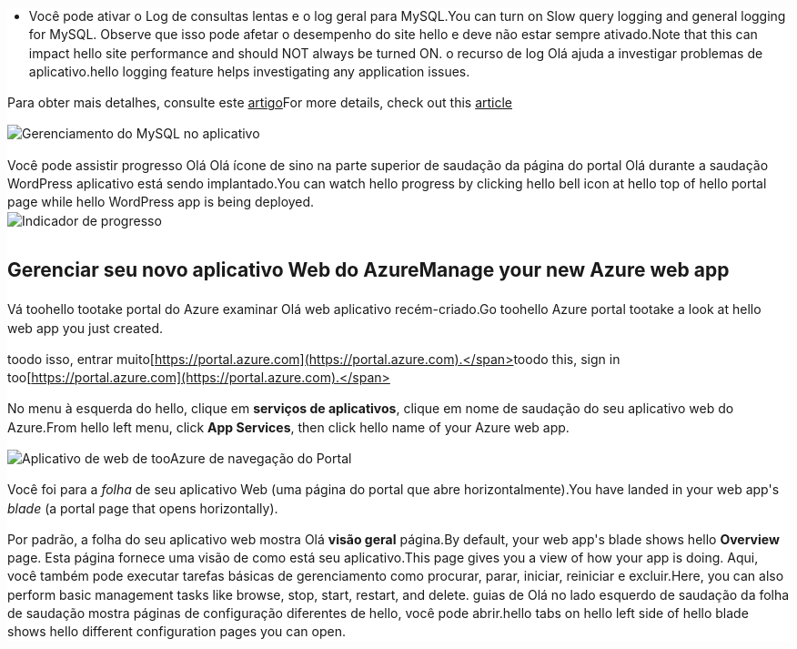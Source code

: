 - <span data-ttu-id="5b877-173">Você pode ativar o Log de consultas lentas e o log geral para MySQL.</span><span class="sxs-lookup"><span data-stu-id="5b877-173">You can turn on Slow query logging and general logging for MySQL.</span></span> <span data-ttu-id="5b877-174">Observe que isso pode afetar o desempenho do site hello e deve não estar sempre ativado.</span><span class="sxs-lookup"><span data-stu-id="5b877-174">Note that this can impact hello site performance and should NOT always be turned ON.</span></span> <span data-ttu-id="5b877-175">o recurso de log Olá ajuda a investigar problemas de aplicativo.</span><span class="sxs-lookup"><span data-stu-id="5b877-175">hello logging feature helps investigating any application issues.</span></span> 

<span data-ttu-id="5b877-176">Para obter mais detalhes, consulte este [artigo](https://blogs.msdn.microsoft.com/appserviceteam/2016/08/18/announcing-mysql-in-app-preview-for-web-apps/ )</span><span class="sxs-lookup"><span data-stu-id="5b877-176">For more details, check out this [article](https://blogs.msdn.microsoft.com/appserviceteam/2016/08/18/announcing-mysql-in-app-preview-for-web-apps/ )</span></span>

![Gerenciamento do MySQL no aplicativo](./media/app-service-web-create-web-app-from-marketplace/mysqlinappmanage.PNG)

<span data-ttu-id="5b877-178">Você pode assistir progresso Olá Olá ícone de sino na parte superior de saudação da página do portal Olá durante a saudação WordPress aplicativo está sendo implantado.</span><span class="sxs-lookup"><span data-stu-id="5b877-178">You can watch hello progress by clicking hello bell icon at hello top of hello portal page while hello WordPress app is being deployed.</span></span>    
![Indicador de progresso](./media/app-service-web-create-web-app-from-marketplace/deploy-success.png)

## <a name="manage-your-new-azure-web-app"></a><span data-ttu-id="5b877-180">Gerenciar seu novo aplicativo Web do Azure</span><span class="sxs-lookup"><span data-stu-id="5b877-180">Manage your new Azure web app</span></span>

<span data-ttu-id="5b877-181">Vá toohello tootake portal do Azure examinar Olá web aplicativo recém-criado.</span><span class="sxs-lookup"><span data-stu-id="5b877-181">Go toohello Azure portal tootake a look at hello web app you just created.</span></span>

<span data-ttu-id="5b877-182">toodo isso, entrar muito[https://portal.azure.com](https://portal.azure.com).</span><span class="sxs-lookup"><span data-stu-id="5b877-182">toodo this, sign in too[https://portal.azure.com](https://portal.azure.com).</span></span>

<span data-ttu-id="5b877-183">No menu à esquerda do hello, clique em **serviços de aplicativos**, clique em nome de saudação do seu aplicativo web do Azure.</span><span class="sxs-lookup"><span data-stu-id="5b877-183">From hello left menu, click **App Services**, then click hello name of your Azure web app.</span></span>

![Aplicativo de web de tooAzure de navegação do Portal](./media/app-service-web-create-web-app-from-marketplace/nodejs-docs-hello-world-app-service-list.png)


<span data-ttu-id="5b877-185">Você foi para a _folha_ de seu aplicativo Web (uma página do portal que abre horizontalmente).</span><span class="sxs-lookup"><span data-stu-id="5b877-185">You have landed in your web app's _blade_ (a portal page that opens horizontally).</span></span>

<span data-ttu-id="5b877-186">Por padrão, a folha do seu aplicativo web mostra Olá **visão geral** página.</span><span class="sxs-lookup"><span data-stu-id="5b877-186">By default, your web app's blade shows hello **Overview** page.</span></span> <span data-ttu-id="5b877-187">Esta página fornece uma visão de como está seu aplicativo.</span><span class="sxs-lookup"><span data-stu-id="5b877-187">This page gives you a view of how your app is doing.</span></span> <span data-ttu-id="5b877-188">Aqui, você também pode executar tarefas básicas de gerenciamento como procurar, parar, iniciar, reiniciar e excluir.</span><span class="sxs-lookup"><span data-stu-id="5b877-188">Here, you can also perform basic management tasks like browse, stop, start, restart, and delete.</span></span> <span data-ttu-id="5b877-189">guias de Olá no lado esquerdo de saudação da folha de saudação mostra páginas de configuração diferentes de hello, você pode abrir.</span><span class="sxs-lookup"><span data-stu-id="5b877-189">hello tabs on hello left side of hello blade shows hello different configuration pages you can open.</span></span>
